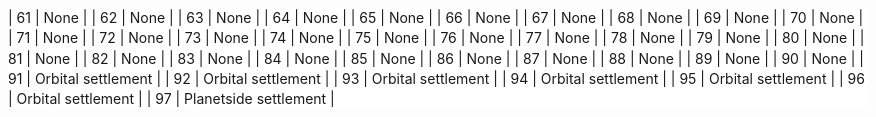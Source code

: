 | 61 | None |
| 62 | None |
| 63 | None |
| 64 | None |
| 65 | None |
| 66 | None |
| 67 | None |
| 68 | None |
| 69 | None |
| 70 | None |
| 71 | None |
| 72 | None |
| 73 | None |
| 74 | None |
| 75 | None |
| 76 | None |
| 77 | None |
| 78 | None |
| 79 | None |
| 80 | None |
| 81 | None |
| 82 | None |
| 83 | None |
| 84 | None |
| 85 | None |
| 86 | None |
| 87 | None |
| 88 | None |
| 89 | None |
| 90 | None |
| 91 | Orbital settlement |
| 92 | Orbital settlement |
| 93 | Orbital settlement |
| 94 | Orbital settlement |
| 95 | Orbital settlement |
| 96 | Orbital settlement |
| 97 | Planetside settlement |